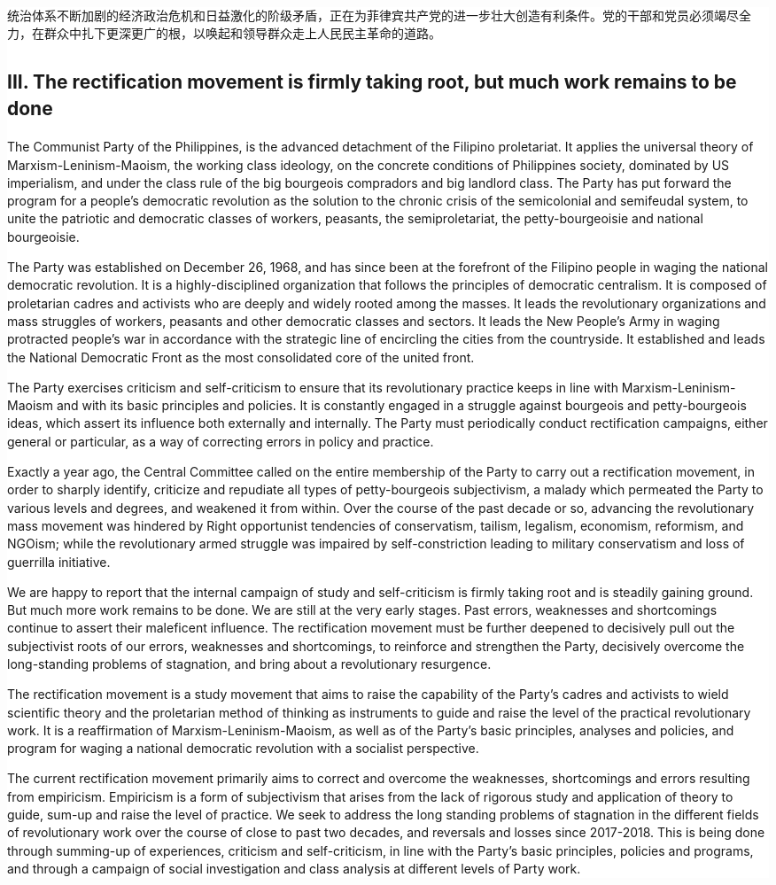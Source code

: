 统治体系不断加剧的经济政治危机和日益激化的阶级矛盾，正在为菲律宾共产党的进一步壮大创造有利条件。党的干部和党员必须竭尽全力，在群众中扎下更深更广的根，以唤起和领导群众走上人民民主革命的道路。

## III. The rectification movement is firmly taking root, but much work remains to be done

The Communist Party of the Philippines, is the advanced detachment of the Filipino proletariat. It applies the universal theory of Marxism-Leninism-Maoism, the working class ideology, on the concrete conditions of Philippines society, dominated by US imperialism, and under the class rule of the big bourgeois compradors and big landlord class. The Party has put forward the program for a people’s democratic revolution as the solution to the chronic crisis of the semicolonial and semifeudal system, to unite the patriotic and democratic classes of workers, peasants, the semiproletariat, the petty-bourgeoisie and national bourgeoisie.

The Party was established on December 26, 1968, and has since been at the forefront of the Filipino people in waging the national democratic revolution. It is a highly-disciplined organization that follows the principles of democratic centralism. It is composed of proletarian cadres and activists who are deeply and widely rooted among the masses. It leads the revolutionary organizations and mass struggles of workers, peasants and other democratic classes and sectors. It leads the New People’s Army in waging protracted people’s war in accordance with the strategic line of encircling the cities from the countryside. It established and leads the National Democratic Front as the most consolidated core of the united front.

The Party exercises criticism and self-criticism to ensure that its revolutionary practice keeps in line with Marxism-Leninism-Maoism and with its basic principles and policies. It is constantly engaged in a struggle against bourgeois and petty-bourgeois ideas, which assert its influence both externally and internally. The Party must periodically conduct rectification campaigns, either general or particular, as a way of correcting errors in policy and practice.

Exactly a year ago, the Central Committee called on the entire membership of the Party to carry out a rectification movement, in order to sharply identify, criticize and repudiate all types of petty-bourgeois subjectivism, a malady which permeated the Party to various levels and degrees, and weakened it from within. Over the course of the past decade or so, advancing the revolutionary mass movement was hindered by Right opportunist tendencies of conservatism, tailism, legalism, economism, reformism, and NGOism; while the revolutionary armed struggle was impaired by self-constriction leading to military conservatism and loss of guerrilla initiative.

We are happy to report that the internal campaign of study and self-criticism is firmly taking root and is steadily gaining ground. But much more work remains to be done. We are still at the very early stages. Past errors, weaknesses and shortcomings continue to assert their maleficent influence. The rectification movement must be further deepened to decisively pull out the subjectivist roots of our errors, weaknesses and shortcomings, to reinforce and strengthen the Party, decisively overcome the long-standing problems of stagnation, and bring about a revolutionary resurgence.

The rectification movement is a study movement that aims to raise the capability of the Party’s cadres and activists to wield scientific theory and the proletarian method of thinking as instruments to guide and raise the level of the practical revolutionary work. It is a reaffirmation of Marxism-Leninism-Maoism, as well as of the Party’s basic principles, analyses and policies, and program for waging a national democratic revolution with a socialist perspective.

The current rectification movement primarily aims to correct and overcome the weaknesses, shortcomings and errors resulting from empiricism. Empiricism is a form of subjectivism that arises from the lack of rigorous study and application of theory to guide, sum-up and raise the level of practice. We seek to address the long standing problems of stagnation in the different fields of revolutionary work over the course of close to past two decades, and reversals and losses since 2017-2018. This is being done through summing-up of experiences, criticism and self-criticism, in line with the Party’s basic principles, policies and programs, and through a campaign of social investigation and class analysis at different levels of Party work.
